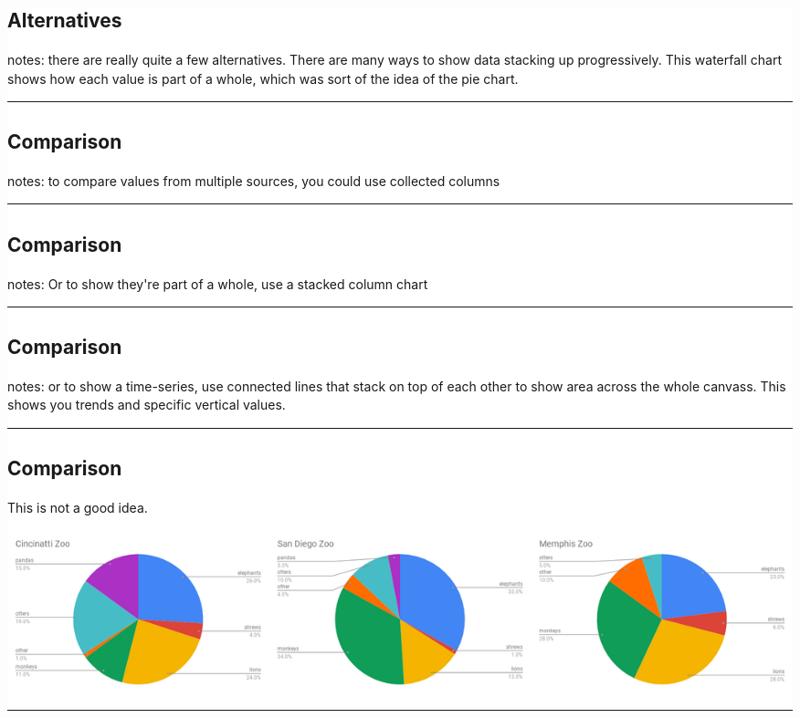 
## Alternatives



notes:
there are really quite a few alternatives. There are many ways to show data stacking up progressively. This waterfall chart shows how each value is part of a whole, which was sort of the idea of the pie chart.

---

## Comparison



notes:
to compare values from multiple sources, you could use collected columns

---

## Comparison



notes:
Or to show they're part of a whole, use a stacked column chart

---

## Comparison



notes:
or to show a time-series, use connected lines that stack on top of each other to show area across the whole canvass. This shows you trends and specific vertical values.

---

## Comparison

This is not a good idea.

![](images/comparepiecharts.png)

---